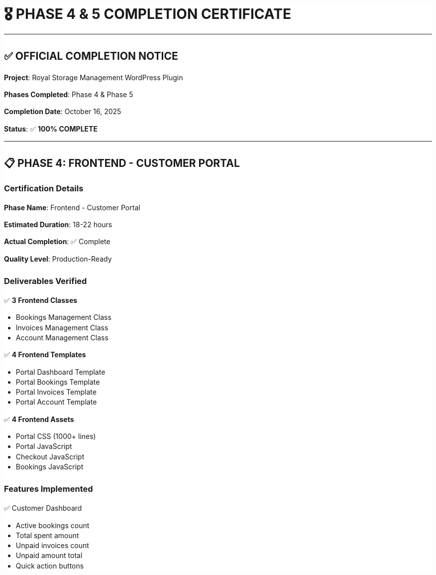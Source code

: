 # 🎖️ PHASE 4 & 5 COMPLETION CERTIFICATE

---

## ✅ OFFICIAL COMPLETION NOTICE

**Project**: Royal Storage Management WordPress Plugin

**Phases Completed**: Phase 4 & Phase 5

**Completion Date**: October 16, 2025

**Status**: ✅ **100% COMPLETE**

---

## 📋 PHASE 4: FRONTEND - CUSTOMER PORTAL

### Certification Details

**Phase Name**: Frontend - Customer Portal

**Estimated Duration**: 18-22 hours

**Actual Completion**: ✅ Complete

**Quality Level**: Production-Ready

### Deliverables Verified

✅ **3 Frontend Classes**
- Bookings Management Class
- Invoices Management Class
- Account Management Class

✅ **4 Frontend Templates**
- Portal Dashboard Template
- Portal Bookings Template
- Portal Invoices Template
- Portal Account Template

✅ **4 Frontend Assets**
- Portal CSS (1000+ lines)
- Portal JavaScript
- Checkout JavaScript
- Bookings JavaScript

### Features Implemented

✅ Customer Dashboard
- Active bookings count
- Total spent amount
- Unpaid invoices count
- Unpaid amount total
- Quick action buttons
